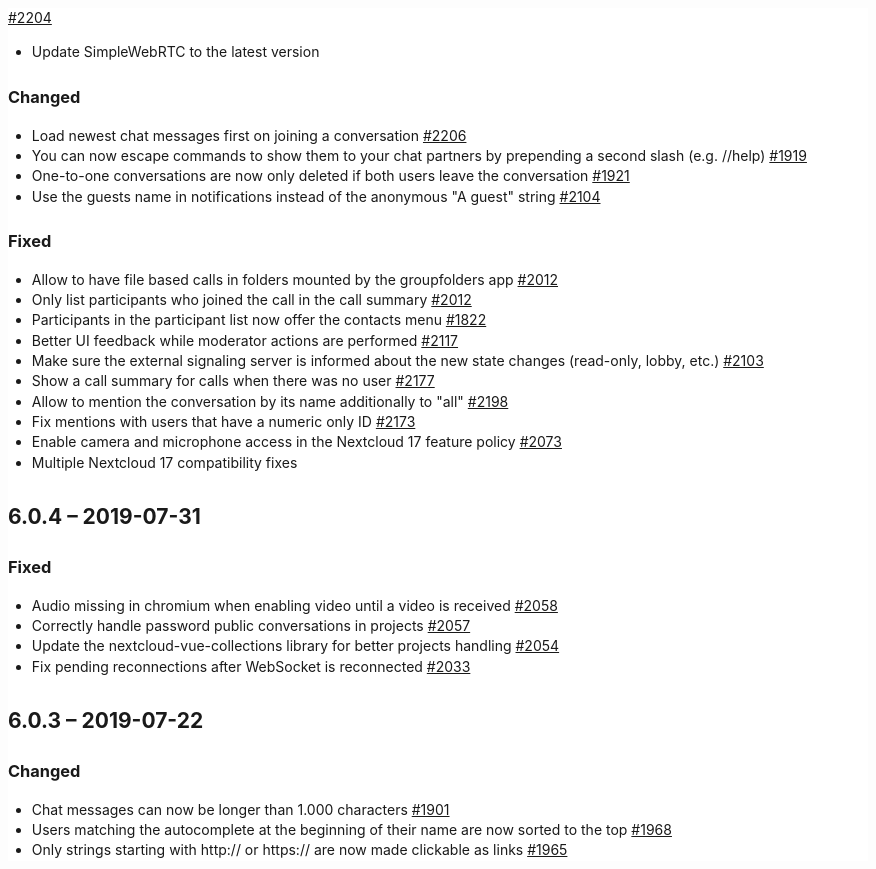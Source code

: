   [#2204](https://github.com/nextcloud/spreed/pull/2204)
- Update SimpleWebRTC to the latest version

### Changed
- Load newest chat messages first on joining a conversation
  [#2206](https://github.com/nextcloud/spreed/pull/2206)
- You can now escape commands to show them to your chat partners by prepending a second slash (e.g. //help)
  [#1919](https://github.com/nextcloud/spreed/pull/1919)
- One-to-one conversations are now only deleted if both users leave the conversation
  [#1921](https://github.com/nextcloud/spreed/pull/1921)
- Use the guests name in notifications instead of the anonymous "A guest" string
  [#2104](https://github.com/nextcloud/spreed/pull/2104)

### Fixed
- Allow to have file based calls in folders mounted by the groupfolders app
  [#2012](https://github.com/nextcloud/spreed/pull/2012)
- Only list participants who joined the call in the call summary
  [#2012](https://github.com/nextcloud/spreed/pull/2012)
- Participants in the participant list now offer the contacts menu
  [#1822](https://github.com/nextcloud/spreed/pull/1822)
- Better UI feedback while moderator actions are performed
  [#2117](https://github.com/nextcloud/spreed/pull/2117)
- Make sure the external signaling server is informed about the new state changes (read-only, lobby, etc.)
  [#2103](https://github.com/nextcloud/spreed/pull/2103)
- Show a call summary for calls when there was no user
  [#2177](https://github.com/nextcloud/spreed/pull/2177)
- Allow to mention the conversation by its name additionally to "all"
  [#2198](https://github.com/nextcloud/spreed/pull/2198)
- Fix mentions with users that have a numeric only ID
  [#2173](https://github.com/nextcloud/spreed/pull/2173)
- Enable camera and microphone access in the Nextcloud 17 feature policy
  [#2073](https://github.com/nextcloud/spreed/pull/2073)
- Multiple Nextcloud 17 compatibility fixes

## 6.0.4 – 2019-07-31
### Fixed
- Audio missing in chromium when enabling video until a video is received
  [#2058](https://github.com/nextcloud/spreed/pull/2058)
- Correctly handle password public conversations in projects
  [#2057](https://github.com/nextcloud/spreed/pull/2057)
- Update the nextcloud-vue-collections library for better projects handling
  [#2054](https://github.com/nextcloud/spreed/pull/2054)
- Fix pending reconnections after WebSocket is reconnected
  [#2033](https://github.com/nextcloud/spreed/pull/2033)

## 6.0.3 – 2019-07-22
### Changed
- Chat messages can now be longer than 1.000 characters
  [#1901](https://github.com/nextcloud/spreed/pull/1901)
- Users matching the autocomplete at the beginning of their name are now sorted to the top
  [#1968](https://github.com/nextcloud/spreed/pull/1968)
- Only strings starting with http:// or https:// are now made clickable as links
  [#1965](https://github.com/nextcloud/spreed/pull/1965)
